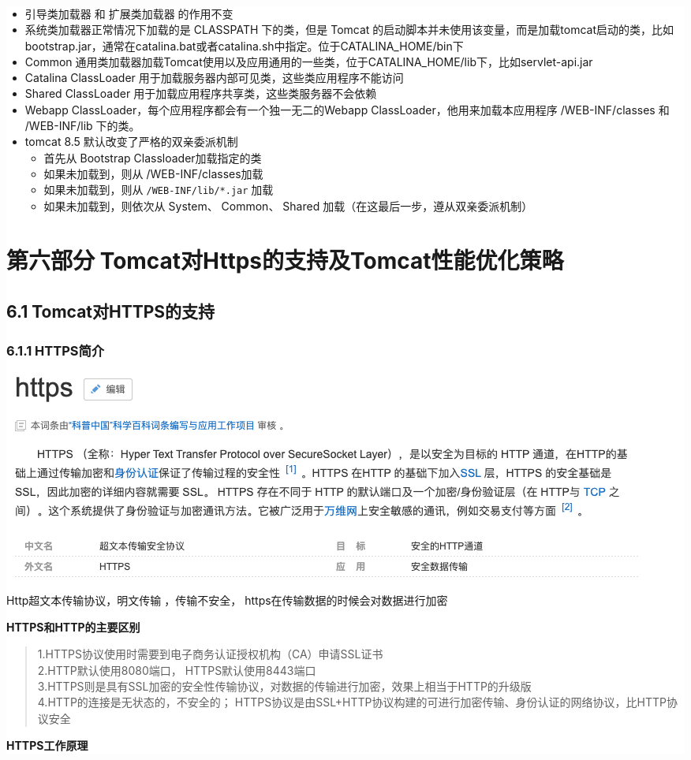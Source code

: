 * 引导类加载器 和 扩展类加载器 的作⽤不变
* 系统类加载器正常情况下加载的是 CLASSPATH 下的类，但是 Tomcat 的启动脚本并未使⽤该变量，⽽是加载tomcat启动的类，⽐如bootstrap.jar，通常在catalina.bat或者catalina.sh中指定。位于CATALINA_HOME/bin下
* Common 通⽤类加载器加载Tomcat使⽤以及应⽤通⽤的⼀些类，位于CATALINA_HOME/lib下，⽐如servlet-api.jar
* Catalina ClassLoader ⽤于加载服务器内部可⻅类，这些类应⽤程序不能访问
* Shared ClassLoader ⽤于加载应⽤程序共享类，这些类服务器不会依赖
* Webapp ClassLoader，每个应⽤程序都会有⼀个独⼀⽆⼆的Webapp ClassLoader，他⽤来加载本应⽤程序 /WEB-INF/classes 和 /WEB-INF/lib 下的类。
* tomcat 8.5 默认改变了严格的双亲委派机制
    - ⾸先从 Bootstrap Classloader加载指定的类
    - 如果未加载到，则从 /WEB-INF/classes加载
    - 如果未加载到，则从 `/WEB-INF/lib/*.jar` 加载
    - 如果未加载到，则依次从 System、 Common、 Shared 加载（在这最后⼀步，遵从双亲委派机制）

# 第六部分 Tomcat对Https的⽀持及Tomcat性能优化策略
## 6.1 Tomcat对HTTPS的⽀持
### 6.1.1 HTTPS简介
![HTTPS简介](/assets/lagou/第二阶段/01.第一模块/HTTPS简介.jpg)   

Http超⽂本传输协议，明⽂传输 ，传输不安全， https在传输数据的时候会对数据进⾏加密

**HTTPS和HTTP的主要区别**

>1.HTTPS协议使⽤时需要到电⼦商务认证授权机构（CA）申请SSL证书  
>2.HTTP默认使⽤8080端⼝， HTTPS默认使⽤8443端⼝  
>3.HTTPS则是具有SSL加密的安全性传输协议，对数据的传输进⾏加密，效果上相当于HTTP的升级版  
>4.HTTP的连接是⽆状态的，不安全的； HTTPS协议是由SSL+HTTP协议构建的可进⾏加密传输、身份认证的⽹络协议，⽐HTTP协议安全

**HTTPS⼯作原理**  